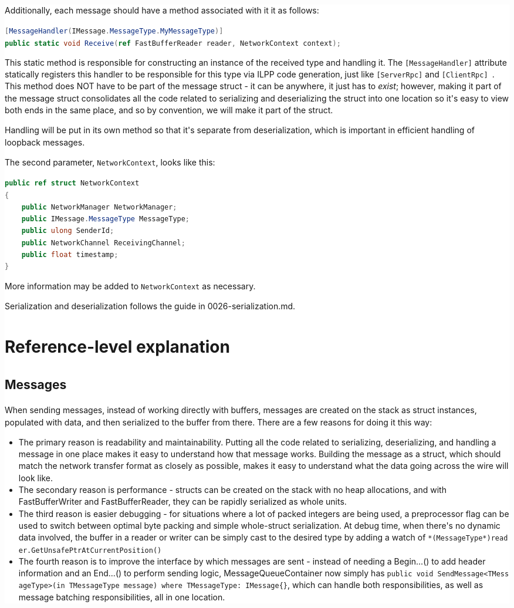 Additionally, each message should have a method associated with it it as follows:

```c#
[MessageHandler(IMessage.MessageType.MyMessageType)]
public static void Receive(ref FastBufferReader reader, NetworkContext context);
```

This static method is responsible for constructing an instance of the received type and handling it. The `[MessageHandler]` attribute statically registers this handler to be responsible for this type via ILPP code generation, just like `[ServerRpc]` and `[ClientRpc] `. This method does NOT have to be part of the message struct - it can be anywhere, it just has to *exist*; however, making it part of the message struct consolidates all the code related to serializing and deserializing the struct into one location so it's easy to view both ends in the same place, and so by convention, we will make it part of the struct.

Handling will be put in its own method so that it's separate from deserialization, which is important in efficient handling of loopback messages.

The second parameter, `NetworkContext`, looks like this:

```C#
public ref struct NetworkContext
{
    public NetworkManager NetworkManager;
    public IMessage.MessageType MessageType;
    public ulong SenderId;
    public NetworkChannel ReceivingChannel;
    public float timestamp;
}
```

More information may be added to `NetworkContext` as necessary.

Serialization and deserialization follows the guide in 0026-serialization.md.

# Reference-level explanation

[reference-level-explanation]: #reference-level-explanation

## Messages

When sending messages, instead of working directly with buffers, messages are created on the stack as struct instances, populated with data, and then serialized to the buffer from there. There are a few reasons for doing it this way:

- The primary reason is readability and maintainability. Putting all the code related to serializing, deserializing, and handling a message in one place makes it easy to understand how that message works. Building the message as a struct, which should match the network transfer format as closely as possible, makes it easy to understand what the data going across the wire will look like.
- The secondary reason is performance - structs can be created on the stack with no heap allocations, and with FastBufferWriter and FastBufferReader, they can be rapidly serialized as whole units.
- The third reason is easier debugging - for situations where a lot of packed integers are being used, a preprocessor flag can be used to switch between optimal byte packing and simple whole-struct serialization. At debug time, when there's no dynamic data involved, the buffer in a reader or writer can be simply cast to the desired type by adding a watch of `*(MessageType*)reader.GetUnsafePtrAtCurrentPosition()`
- The fourth reason is to improve the interface by which messages are sent - instead of needing a Begin...() to add header information and an End...() to perform sending logic, MessageQueueContainer now simply has `public void SendMessage<TMessageType>(in TMessageType message) where TMessageType: IMessage{}`, which can handle both responsibilities, as well as message batching responsibilities, all in one location.


[feature]: #feature
[summary]: #summary
[motivation]: #motivation
[guide-level-explanation]: #guide-level-explanation
[drawbacks]: #drawbacks
[rationale-and-alternatives]: #rationale-and-alternatives
[prior-art]: #prior-art
[unresolved-questions]: #unresolved-questions
[future-possibilities]: #future-possibilities